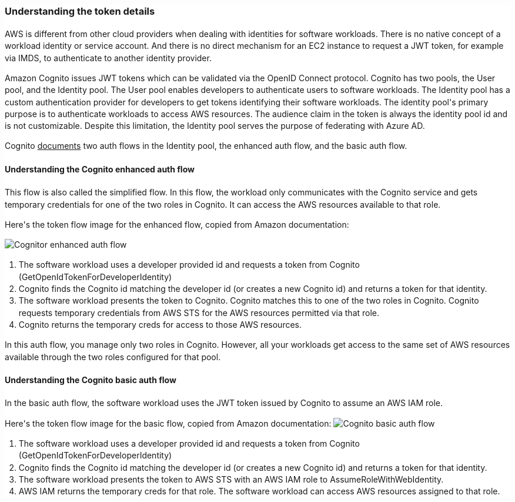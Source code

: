 
### Understanding the token details

AWS is different from other cloud providers when dealing with identities for software workloads. There is no native concept of a workload identity or service account. And there is no direct mechanism for an EC2 instance to request a JWT token, for example via IMDS, to authenticate to another identity provider.

Amazon Cognito issues JWT tokens which can be validated via the OpenID Connect protocol. Cognito has two pools, the User pool, and the Identity pool. The User pool enables developers to authenticate users to software workloads. The Identity pool has a custom authentication provider for developers to get tokens identifying their software workloads. The identity pool's primary purpose is to authenticate workloads to access AWS resources. The audience claim in the token is always the identity pool id and is not customizable. Despite this limitation, the Identity pool serves the purpose of federating with Azure AD.

Cognito [documents](https://docs.aws.amazon.com/cognito/latest/developerguide/authentication-flow.html) two auth flows in the Identity pool, the enhanced auth flow, and the basic auth flow. 

#### Understanding the Cognito enhanced auth flow
This flow is also called the simplified flow. In this flow, the workload only communicates with the Cognito service and gets temporary credentials for one of the two roles in Cognito. It can access the AWS resources available to that role.

Here's the token flow image for the enhanced flow, copied from Amazon documentation:

![Cognitor enhanced auth flow](https://docs.aws.amazon.com/images/cognito/latest/developerguide/images/amazon-cognito-dev-auth-enhanced-flow.png)
1. The software workload uses a developer provided id and requests a token from Cognito (GetOpenIdTokenForDeveloperIdentity)
2. Cognito finds the Cognito id matching the developer id (or creates a new Cognito id) and returns a token for that identity.
3. The software workload presents the token to Cognito. Cognito matches this to one of the two roles in Cognito. Cognito requests temporary credentials from AWS STS for the AWS resources permitted via that role.
4. Cognito returns the temporary creds for access to those AWS resources.

In this auth flow, you manage only two roles in Cognito. However, all your workloads get access to the same set of AWS resources available through the two roles configured for that pool.

#### Understanding the Cognito basic auth flow
In the basic auth flow, the software workload uses the JWT token issued by Cognito to assume an AWS IAM role. 

Here's the token flow image for the basic flow, copied from Amazon documentation:
![Cognito basic auth flow](https://docs.aws.amazon.com/images/cognito/latest/developerguide/images/amazon-cognito-dev-auth-basic-flow.png)
1. The software workload uses a developer provided id and requests a token from Cognito (GetOpenIdTokenForDeveloperIdentity)
2. Cognito finds the Cognito id matching the developer id (or creates a new Cognito id) and returns a token for that identity.
3. The software workload presents the token to AWS STS with an AWS IAM role to AssumeRoleWithWebIdentity.
4. AWS IAM returns the temporary creds for that role. The software workload can access AWS resources assigned to that role. 
